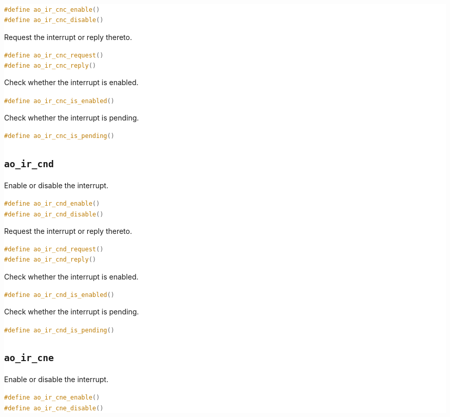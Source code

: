 ```c
#define ao_ir_cnc_enable()
#define ao_ir_cnc_disable()
```

Request the interrupt or reply thereto.

```c
#define ao_ir_cnc_request()
#define ao_ir_cnc_reply()
```

Check whether the interrupt is enabled.

```c
#define ao_ir_cnc_is_enabled()
```

Check whether the interrupt is pending.

```c
#define ao_ir_cnc_is_pending()
```

## `ao_ir_cnd`

Enable or disable the interrupt.

```c
#define ao_ir_cnd_enable()
#define ao_ir_cnd_disable()
```

Request the interrupt or reply thereto.

```c
#define ao_ir_cnd_request()
#define ao_ir_cnd_reply()
```

Check whether the interrupt is enabled.

```c
#define ao_ir_cnd_is_enabled()
```

Check whether the interrupt is pending.

```c
#define ao_ir_cnd_is_pending()
```

## `ao_ir_cne`

Enable or disable the interrupt.

```c
#define ao_ir_cne_enable()
#define ao_ir_cne_disable()
```
